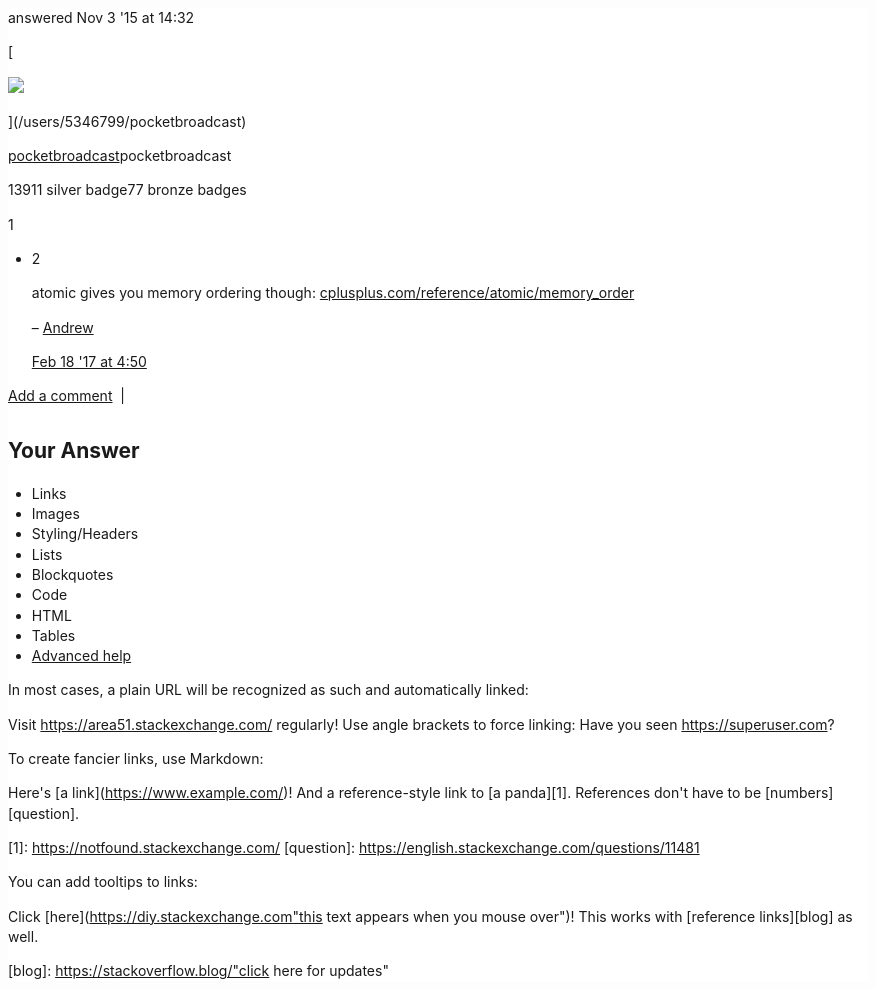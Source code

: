 answered Nov 3 '15 at 14:32

[

![](https://www.gravatar.com/avatar/9a3f56b8a4893dd2bb774ddda08eed7d?s=64&d=identicon&r=PG&f=1)


](/users/5346799/pocketbroadcast)

[pocketbroadcast](/users/5346799/pocketbroadcast)pocketbroadcast

13911 silver badge77 bronze badges

1

*   2
    
    atomic gives you memory ordering though: [cplusplus.com/reference/atomic/memory\_order](http://www.cplusplus.com/reference/atomic/memory_order/)
    
    – [Andrew](/users/1599699/andrew "4,294 reputation")
    
    [Feb 18 '17 at 4:50](#comment71777034_33501669)
    

[Add a comment](# "Use comments to ask for more information or suggest improvements. Avoid comments like “+1” or “thanks”.")  | [](# "Expand to show all comments on this post")

  

Your Answer
-----------

*   Links
*   Images
*   Styling/Headers
*   Lists
*   Blockquotes
*   Code
*   HTML
*   Tables
*   [Advanced help](/editing-help)

In most cases, a plain URL will be recognized as such and automatically linked:

Visit https://area51.stackexchange.com/ regularly!
Use angle brackets to force linking: Have you seen <https://superuser.com>?

To create fancier links, use Markdown:

Here's \[a link\](https://www.example.com/)! And a reference-style link to \[a panda\]\[1\].
References don't have to be \[numbers\]\[question\].

 \[1\]: https://notfound.stackexchange.com/
 \[question\]: https://english.stackexchange.com/questions/11481

You can add tooltips to links:

Click \[here\](https://diy.stackexchange.com"this text appears when you mouse over")!
This works with \[reference links\]\[blog\] as well.

 \[blog\]: https://stackoverflow.blog/"click here for updates"
